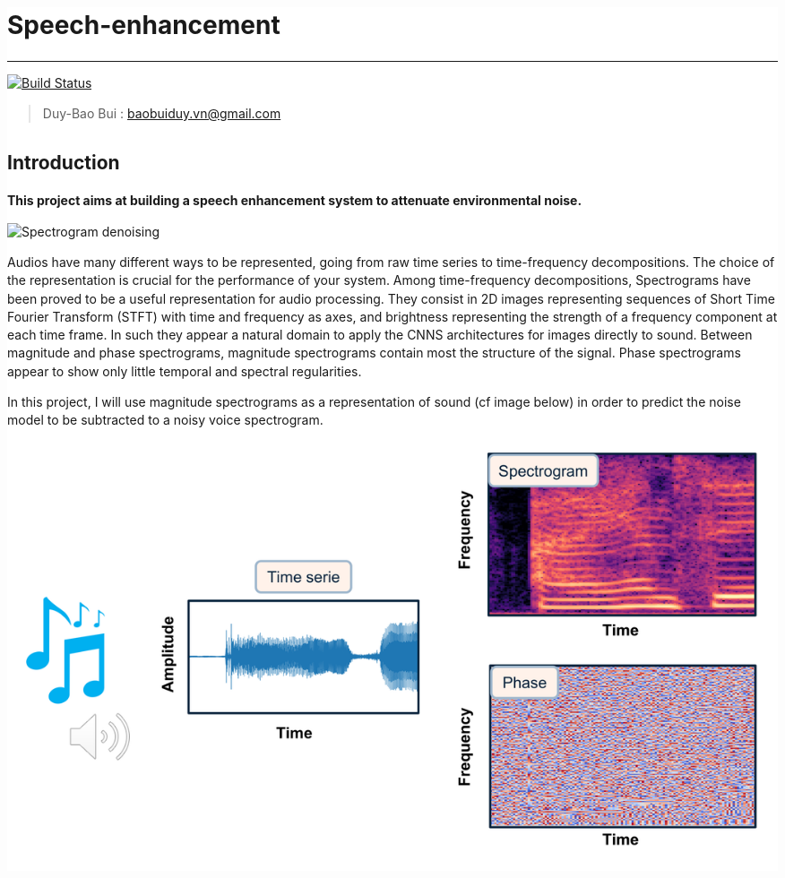 # Speech-enhancement
---
[![Build Status](https://travis-ci.com/vbelz/Speech-enhancement.svg?branch=master)](https://travis-ci.com/vbelz/Speech-enhancement)
>Duy-Bao Bui : baobuiduy.vn@gmail.com
>
## Introduction
**This project aims at building a speech enhancement system to attenuate environmental noise.**

<img src="img/denoise_10classes.gif" alt="Spectrogram denoising" title="Speech enhancement"/>



Audios have many different ways to be represented, going from raw time series to time-frequency decompositions.
The choice of the representation is crucial for the performance of your system.
Among time-frequency decompositions, Spectrograms have been proved to be a useful representation for audio processing. They consist in 2D images representing sequences of Short Time Fourier Transform (STFT) with time and frequency as axes, and brightness representing the strength of a frequency component at each time frame. In such they appear a natural domain to apply the CNNS architectures for images directly to sound. Between magnitude and phase spectrograms, magnitude spectrograms contain most the structure of the signal. Phase spectrograms appear to show only little temporal and spectral regularities.

In this project, I will use magnitude spectrograms as a representation of sound (cf image below) in order to predict the noise model to be subtracted to a noisy voice spectrogram.

<img src="img/sound_to_spectrogram.png" alt="sound representation" title="sound representation" />
